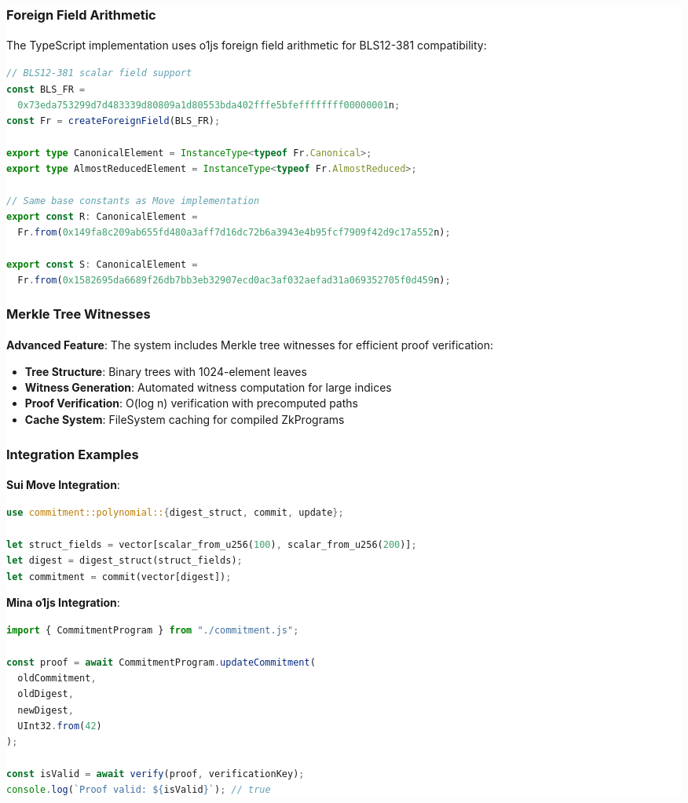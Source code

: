 ```rust
```

### Foreign Field Arithmetic

The TypeScript implementation uses o1js foreign field arithmetic for BLS12-381 compatibility:

```typescript
// BLS12-381 scalar field support
const BLS_FR =
  0x73eda753299d7d483339d80809a1d80553bda402fffe5bfeffffffff00000001n;
const Fr = createForeignField(BLS_FR);

export type CanonicalElement = InstanceType<typeof Fr.Canonical>;
export type AlmostReducedElement = InstanceType<typeof Fr.AlmostReduced>;

// Same base constants as Move implementation
export const R: CanonicalElement =
  Fr.from(0x149fa8c209ab655fd480a3aff7d16dc72b6a3943e4b95fcf7909f42d9c17a552n);

export const S: CanonicalElement =
  Fr.from(0x1582695da6689f26db7bb3eb32907ecd0ac3af032aefad31a069352705f0d459n);
```

### Merkle Tree Witnesses

**Advanced Feature**: The system includes Merkle tree witnesses for efficient proof verification:

- **Tree Structure**: Binary trees with 1024-element leaves
- **Witness Generation**: Automated witness computation for large indices
- **Proof Verification**: O(log n) verification with precomputed paths
- **Cache System**: FileSystem caching for compiled ZkPrograms

### Integration Examples

**Sui Move Integration**:

```rust
use commitment::polynomial::{digest_struct, commit, update};

let struct_fields = vector[scalar_from_u256(100), scalar_from_u256(200)];
let digest = digest_struct(struct_fields);
let commitment = commit(vector[digest]);
```

**Mina o1js Integration**:

```typescript
import { CommitmentProgram } from "./commitment.js";

const proof = await CommitmentProgram.updateCommitment(
  oldCommitment,
  oldDigest,
  newDigest,
  UInt32.from(42)
);

const isValid = await verify(proof, verificationKey);
console.log(`Proof valid: ${isValid}`); // true
```
